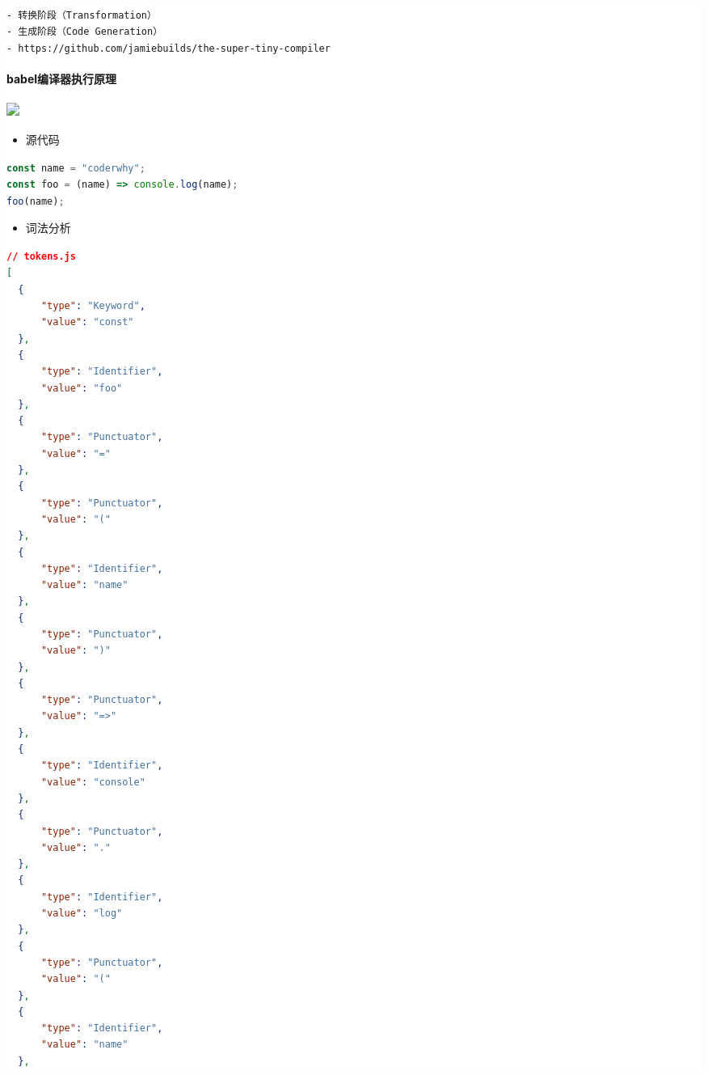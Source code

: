     - 转换阶段（Transformation）
    - 生成阶段（Code Generation）
    - https://github.com/jamiebuilds/the-super-tiny-compiler
#### babel编译器执行原理
![](https://output66.oss-cn-beijing.aliyuncs.com/img/20211009204321.png)
- 源代码
```js
const name = "coderwhy";
const foo = (name) => console.log(name);
foo(name);
```
- 词法分析
```json
// tokens.js
[
  {
      "type": "Keyword",
      "value": "const"
  },
  {
      "type": "Identifier",
      "value": "foo"
  },
  {
      "type": "Punctuator",
      "value": "="
  },
  {
      "type": "Punctuator",
      "value": "("
  },
  {
      "type": "Identifier",
      "value": "name"
  },
  {
      "type": "Punctuator",
      "value": ")"
  },
  {
      "type": "Punctuator",
      "value": "=>"
  },
  {
      "type": "Identifier",
      "value": "console"
  },
  {
      "type": "Punctuator",
      "value": "."
  },
  {
      "type": "Identifier",
      "value": "log"
  },
  {
      "type": "Punctuator",
      "value": "("
  },
  {
      "type": "Identifier",
      "value": "name"
  },
```